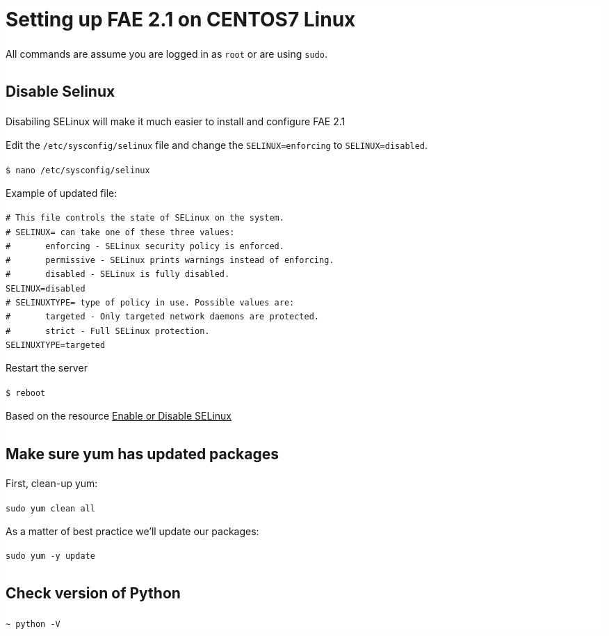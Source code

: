 # Setting up FAE 2.1 on CENTOS7 Linux

All commands are assume you are logged in as `root` or are using `sudo`.

## Disable Selinux

Disabiling SELinux will make it much easier to install and configure FAE 2.1

Edit the `/etc/sysconfig/selinux` file and change the `SELINUX=enforcing` to `SELINUX=disabled`.

```
$ nano /etc/sysconfig/selinux
```

Example of updated file:

```
# This file controls the state of SELinux on the system.
# SELINUX= can take one of these three values:
#       enforcing - SELinux security policy is enforced.
#       permissive - SELinux prints warnings instead of enforcing.
#       disabled - SELinux is fully disabled.
SELINUX=disabled
# SELINUXTYPE= type of policy in use. Possible values are:
#       targeted - Only targeted network daemons are protected.
#       strict - Full SELinux protection.
SELINUXTYPE=targeted
```

Restart the server

```
$ reboot
```

Based on the resource [Enable or Disable SELinux](https://www.centos.org/docs/5/html/5.1/Deployment_Guide/sec-sel-enable-disable.html)

## Make sure yum has updated packages

First, clean-up yum:

```
sudo yum clean all
```

As a matter of best practice we’ll update our packages:

```
sudo yum -y update
```

## Check version of Python

```
~ python -V
```
